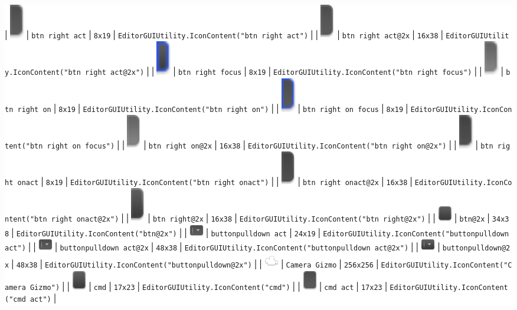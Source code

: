 | <img src="icons/btn right act.png" width="24"> | `btn right act` | `8x19` | `EditorGUIUtility.IconContent("btn right act")` |
| <img src="icons/btn right act@2x.png" width="24"> | `btn right act@2x` | `16x38` | `EditorGUIUtility.IconContent("btn right act@2x")` |
| <img src="icons/btn right focus.png" width="24"> | `btn right focus` | `8x19` | `EditorGUIUtility.IconContent("btn right focus")` |
| <img src="icons/btn right on.png" width="24"> | `btn right on` | `8x19` | `EditorGUIUtility.IconContent("btn right on")` |
| <img src="icons/btn right on focus.png" width="24"> | `btn right on focus` | `8x19` | `EditorGUIUtility.IconContent("btn right on focus")` |
| <img src="icons/btn right on@2x.png" width="24"> | `btn right on@2x` | `16x38` | `EditorGUIUtility.IconContent("btn right on@2x")` |
| <img src="icons/btn right onact.png" width="24"> | `btn right onact` | `8x19` | `EditorGUIUtility.IconContent("btn right onact")` |
| <img src="icons/btn right onact@2x.png" width="24"> | `btn right onact@2x` | `16x38` | `EditorGUIUtility.IconContent("btn right onact@2x")` |
| <img src="icons/btn right@2x.png" width="24"> | `btn right@2x` | `16x38` | `EditorGUIUtility.IconContent("btn right@2x")` |
| <img src="icons/btn@2x.png" width="24"> | `btn@2x` | `34x38` | `EditorGUIUtility.IconContent("btn@2x")` |
| <img src="icons/buttonpulldown act.png" width="24"> | `buttonpulldown act` | `24x19` | `EditorGUIUtility.IconContent("buttonpulldown act")` |
| <img src="icons/buttonpulldown act@2x.png" width="24"> | `buttonpulldown act@2x` | `48x38` | `EditorGUIUtility.IconContent("buttonpulldown act@2x")` |
| <img src="icons/buttonpulldown@2x.png" width="24"> | `buttonpulldown@2x` | `48x38` | `EditorGUIUtility.IconContent("buttonpulldown@2x")` |
| <img src="icons/Camera Gizmo.png" width="24"> | `Camera Gizmo` | `256x256` | `EditorGUIUtility.IconContent("Camera Gizmo")` |
| <img src="icons/cmd.png" width="24"> | `cmd` | `17x23` | `EditorGUIUtility.IconContent("cmd")` |
| <img src="icons/cmd act.png" width="24"> | `cmd act` | `17x23` | `EditorGUIUtility.IconContent("cmd act")` |